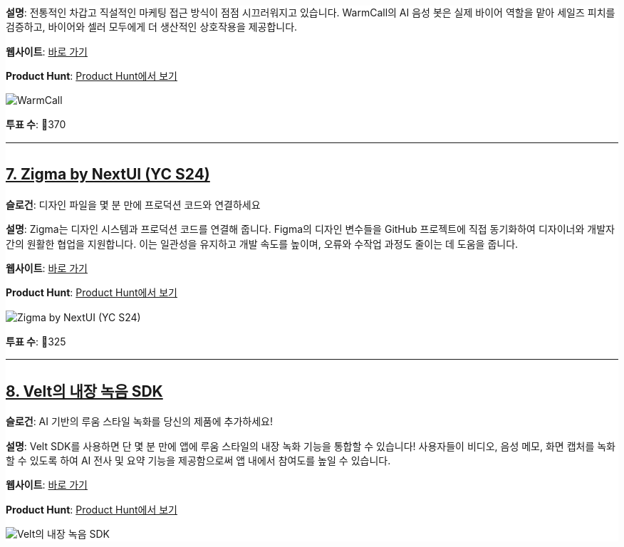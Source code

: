 **설명**: 전통적인 차갑고 직설적인 마케팅 접근 방식이 점점 시끄러워지고 있습니다. WarmCall의 AI 음성 봇은 실제 바이어 역할을 맡아 세일즈 피치를 검증하고, 바이어와 셀러 모두에게 더 생산적인 상호작용을 제공합니다.

**웹사이트**: [바로 가기](https://www.producthunt.com/r/DBJUFRSJGFUKFF?utm_campaign=producthunt-api&utm_medium=api-v2&utm_source=Application%3A+genexis+%28ID%3A+133272%29)

**Product Hunt**: [Product Hunt에서 보기](https://www.producthunt.com/posts/warmcall?utm_campaign=producthunt-api&utm_medium=api-v2&utm_source=Application%3A+genexis+%28ID%3A+133272%29)


![WarmCall](https://ph-files.imgix.net/40051e72-02be-4b3d-adff-ceffc3b8be2c.png?auto=format&fit=crop&frame=1&h=512&w=1024)


**투표 수**: 🔺370

---
## [7. Zigma by NextUI (YC S24)](https://www.producthunt.com/posts/zigma-by-nextui-yc-s24?utm_campaign=producthunt-api&utm_medium=api-v2&utm_source=Application%3A+genexis+%28ID%3A+133272%29)

**슬로건**: 디자인 파일을 몇 분 만에 프로덕션 코드와 연결하세요

**설명**: Zigma는 디자인 시스템과 프로덕션 코드를 연결해 줍니다. Figma의 디자인 변수들을 GitHub 프로젝트에 직접 동기화하여 디자이너와 개발자 간의 원활한 협업을 지원합니다. 이는 일관성을 유지하고 개발 속도를 높이며, 오류와 수작업 과정도 줄이는 데 도움을 줍니다.

**웹사이트**: [바로 가기](https://www.producthunt.com/r/IN2MOQ4AKDDYQW?utm_campaign=producthunt-api&utm_medium=api-v2&utm_source=Application%3A+genexis+%28ID%3A+133272%29)

**Product Hunt**: [Product Hunt에서 보기](https://www.producthunt.com/posts/zigma-by-nextui-yc-s24?utm_campaign=producthunt-api&utm_medium=api-v2&utm_source=Application%3A+genexis+%28ID%3A+133272%29)

![Zigma by NextUI (YC S24)](https://ph-files.imgix.net/7f6c22a2-c633-4725-9aff-fca91fb79a14.jpeg?auto=format&fit=crop&frame=1&h=512&w=1024)

**투표 수**: 🔺325

---
## [8. Velt의 내장 녹음 SDK](https://www.producthunt.com/posts/embedded-recording-sdk-by-velt?utm_campaign=producthunt-api&utm_medium=api-v2&utm_source=Application%3A+genexis+%28ID%3A+133272%29)

**슬로건**: AI 기반의 루움 스타일 녹화를 당신의 제품에 추가하세요!

**설명**: Velt SDK를 사용하면 단 몇 분 만에 앱에 루움 스타일의 내장 녹화 기능을 통합할 수 있습니다! 사용자들이 비디오, 음성 메모, 화면 캡처를 녹화할 수 있도록 하여 AI 전사 및 요약 기능을 제공함으로써 앱 내에서 참여도를 높일 수 있습니다.

**웹사이트**: [바로 가기](https://www.producthunt.com/r/YV2BWAAKFXOZSH?utm_campaign=producthunt-api&utm_medium=api-v2&utm_source=Application%3A+genexis+%28ID%3A+133272%29)

**Product Hunt**: [Product Hunt에서 보기](https://www.producthunt.com/posts/embedded-recording-sdk-by-velt?utm_campaign=producthunt-api&utm_medium=api-v2&utm_source=Application%3A+genexis+%28ID%3A+133272%29)


![Velt의 내장 녹음 SDK](https://ph-files.imgix.net/0c0d0e41-1f4c-48ec-aaf3-c3fc0a403029.png?auto=format&fit=crop&frame=1&h=512&w=1024)
